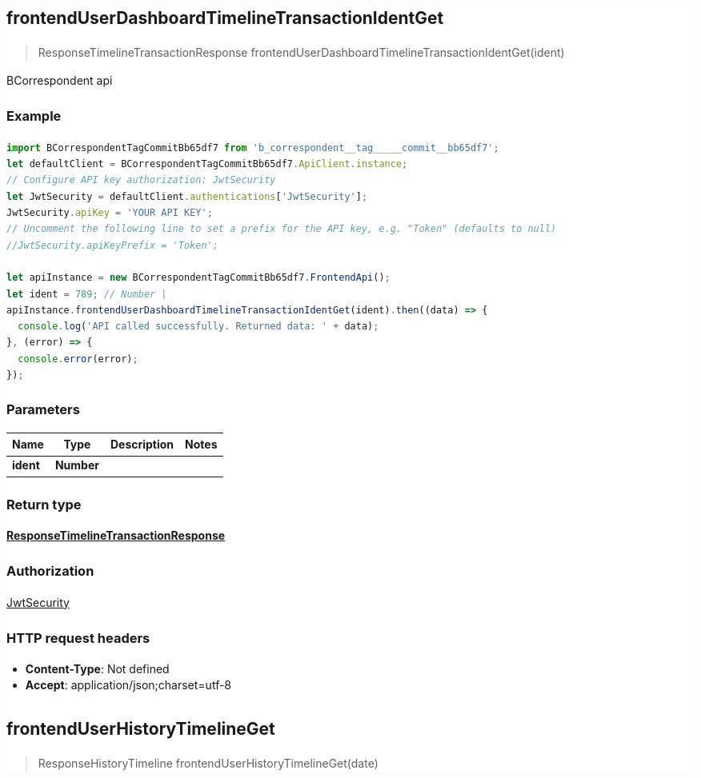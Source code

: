 
## frontendUserDashboardTimelineTransactionIdentGet

> ResponseTimelineTransactionResponse frontendUserDashboardTimelineTransactionIdentGet(ident)



BCorrespondent api

### Example

```javascript
import BCorrespondentTagCommitBb65df7 from 'b_correspondent__tag_____commit__bb65df7';
let defaultClient = BCorrespondentTagCommitBb65df7.ApiClient.instance;
// Configure API key authorization: JwtSecurity
let JwtSecurity = defaultClient.authentications['JwtSecurity'];
JwtSecurity.apiKey = 'YOUR API KEY';
// Uncomment the following line to set a prefix for the API key, e.g. "Token" (defaults to null)
//JwtSecurity.apiKeyPrefix = 'Token';

let apiInstance = new BCorrespondentTagCommitBb65df7.FrontendApi();
let ident = 789; // Number | 
apiInstance.frontendUserDashboardTimelineTransactionIdentGet(ident).then((data) => {
  console.log('API called successfully. Returned data: ' + data);
}, (error) => {
  console.error(error);
});

```

### Parameters


Name | Type | Description  | Notes
------------- | ------------- | ------------- | -------------
 **ident** | **Number**|  | 

### Return type

[**ResponseTimelineTransactionResponse**](ResponseTimelineTransactionResponse.md)

### Authorization

[JwtSecurity](../README.md#JwtSecurity)

### HTTP request headers

- **Content-Type**: Not defined
- **Accept**: application/json;charset=utf-8


## frontendUserHistoryTimelineGet

> ResponseHistoryTimeline frontendUserHistoryTimelineGet(date)
